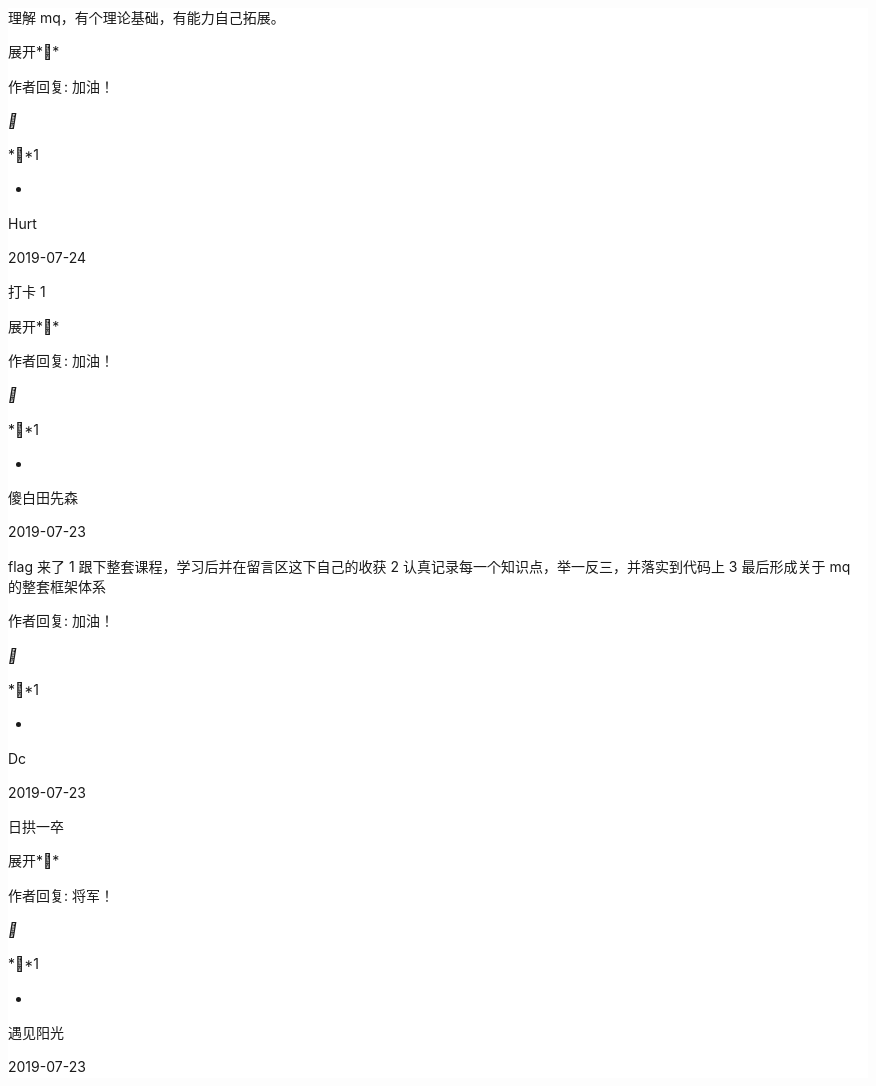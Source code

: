   理解 mq，有个理论基础，有能力自己拓展。

  展开**

  作者回复: 加油！

  **

  **1

- 

  Hurt

  2019-07-24

  打卡 1

  展开**

  作者回复: 加油！

  **

  **1

- 

  傻白田先森

  2019-07-23

  flag 来了
  1 跟下整套课程，学习后并在留言区这下自己的收获
  2 认真记录每一个知识点，举一反三，并落实到代码上
  3 最后形成关于 mq 的整套框架体系

  作者回复: 加油！

  **

  **1

- 

  Dc

  2019-07-23

  日拱一卒

  展开**

  作者回复: 将军！

  **

  **1

- 

  遇见阳光

  2019-07-23
